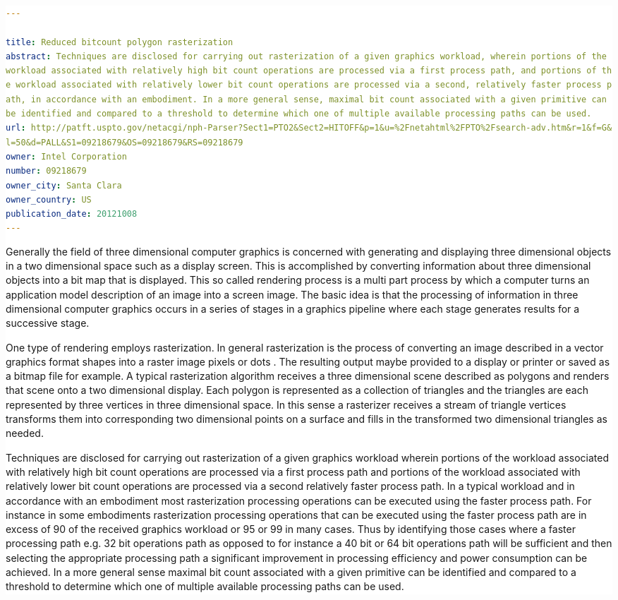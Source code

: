 ```yaml
---

title: Reduced bitcount polygon rasterization
abstract: Techniques are disclosed for carrying out rasterization of a given graphics workload, wherein portions of the workload associated with relatively high bit count operations are processed via a first process path, and portions of the workload associated with relatively lower bit count operations are processed via a second, relatively faster process path, in accordance with an embodiment. In a more general sense, maximal bit count associated with a given primitive can be identified and compared to a threshold to determine which one of multiple available processing paths can be used.
url: http://patft.uspto.gov/netacgi/nph-Parser?Sect1=PTO2&Sect2=HITOFF&p=1&u=%2Fnetahtml%2FPTO%2Fsearch-adv.htm&r=1&f=G&l=50&d=PALL&S1=09218679&OS=09218679&RS=09218679
owner: Intel Corporation
number: 09218679
owner_city: Santa Clara
owner_country: US
publication_date: 20121008
---
```

Generally the field of three dimensional computer graphics is concerned with generating and displaying three dimensional objects in a two dimensional space such as a display screen. This is accomplished by converting information about three dimensional objects into a bit map that is displayed. This so called rendering process is a multi part process by which a computer turns an application model description of an image into a screen image. The basic idea is that the processing of information in three dimensional computer graphics occurs in a series of stages in a graphics pipeline where each stage generates results for a successive stage.

One type of rendering employs rasterization. In general rasterization is the process of converting an image described in a vector graphics format shapes into a raster image pixels or dots . The resulting output maybe provided to a display or printer or saved as a bitmap file for example. A typical rasterization algorithm receives a three dimensional scene described as polygons and renders that scene onto a two dimensional display. Each polygon is represented as a collection of triangles and the triangles are each represented by three vertices in three dimensional space. In this sense a rasterizer receives a stream of triangle vertices transforms them into corresponding two dimensional points on a surface and fills in the transformed two dimensional triangles as needed.

Techniques are disclosed for carrying out rasterization of a given graphics workload wherein portions of the workload associated with relatively high bit count operations are processed via a first process path and portions of the workload associated with relatively lower bit count operations are processed via a second relatively faster process path. In a typical workload and in accordance with an embodiment most rasterization processing operations can be executed using the faster process path. For instance in some embodiments rasterization processing operations that can be executed using the faster process path are in excess of 90 of the received graphics workload or 95 or 99 in many cases. Thus by identifying those cases where a faster processing path e.g. 32 bit operations path as opposed to for instance a 40 bit or 64 bit operations path will be sufficient and then selecting the appropriate processing path a significant improvement in processing efficiency and power consumption can be achieved. In a more general sense maximal bit count associated with a given primitive can be identified and compared to a threshold to determine which one of multiple available processing paths can be used.
